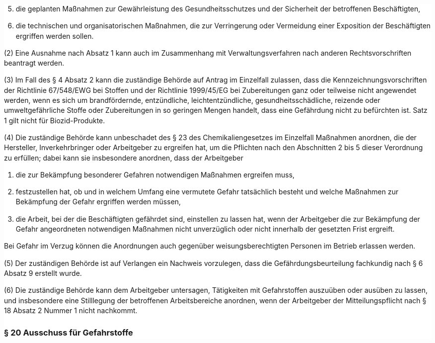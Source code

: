 5.  die geplanten Maßnahmen zur Gewährleistung des Gesundheitsschutzes und
    der Sicherheit der betroffenen Beschäftigten,


6.  die technischen und organisatorischen Maßnahmen, die zur Verringerung
    oder Vermeidung einer Exposition der Beschäftigten ergriffen werden
    sollen.




(2) Eine Ausnahme nach Absatz 1 kann auch im Zusammenhang mit
Verwaltungsverfahren nach anderen Rechtsvorschriften beantragt werden.

(3) Im Fall des § 4 Absatz 2 kann die zuständige Behörde auf Antrag im
Einzelfall zulassen, dass die Kennzeichnungsvorschriften der
Richtlinie 67/548/EWG bei Stoffen und der Richtlinie 1999/45/EG bei
Zubereitungen ganz oder teilweise nicht angewendet werden, wenn es
sich um brandfördernde, entzündliche, leichtentzündliche,
gesundheitsschädliche, reizende oder umweltgefährliche Stoffe oder
Zubereitungen in so geringen Mengen handelt, dass eine Gefährdung
nicht zu befürchten ist. Satz 1 gilt nicht für Biozid-Produkte.

(4) Die zuständige Behörde kann unbeschadet des § 23 des
Chemikaliengesetzes im Einzelfall Maßnahmen anordnen, die der
Hersteller, Inverkehrbringer oder Arbeitgeber zu ergreifen hat, um die
Pflichten nach den Abschnitten 2 bis 5 dieser Verordnung zu erfüllen;
dabei kann sie insbesondere anordnen, dass der Arbeitgeber

1.  die zur Bekämpfung besonderer Gefahren notwendigen Maßnahmen ergreifen
    muss,


2.  festzustellen hat, ob und in welchem Umfang eine vermutete Gefahr
    tatsächlich besteht und welche Maßnahmen zur Bekämpfung der Gefahr
    ergriffen werden müssen,


3.  die Arbeit, bei der die Beschäftigten gefährdet sind, einstellen zu
    lassen hat, wenn der Arbeitgeber die zur Bekämpfung der Gefahr
    angeordneten notwendigen Maßnahmen nicht unverzüglich oder nicht
    innerhalb der gesetzten Frist ergreift.



Bei Gefahr im Verzug können die Anordnungen auch gegenüber
weisungsberechtigten Personen im Betrieb erlassen werden.

(5) Der zuständigen Behörde ist auf Verlangen ein Nachweis vorzulegen,
dass die Gefährdungsbeurteilung fachkundig nach § 6 Absatz 9 erstellt
wurde.

(6) Die zuständige Behörde kann dem Arbeitgeber untersagen,
Tätigkeiten mit Gefahrstoffen auszuüben oder ausüben zu lassen, und
insbesondere eine Stilllegung der betroffenen Arbeitsbereiche
anordnen, wenn der Arbeitgeber der Mitteilungspflicht nach § 18 Absatz
2 Nummer 1 nicht nachkommt.


### § 20 Ausschuss für Gefahrstoffe
